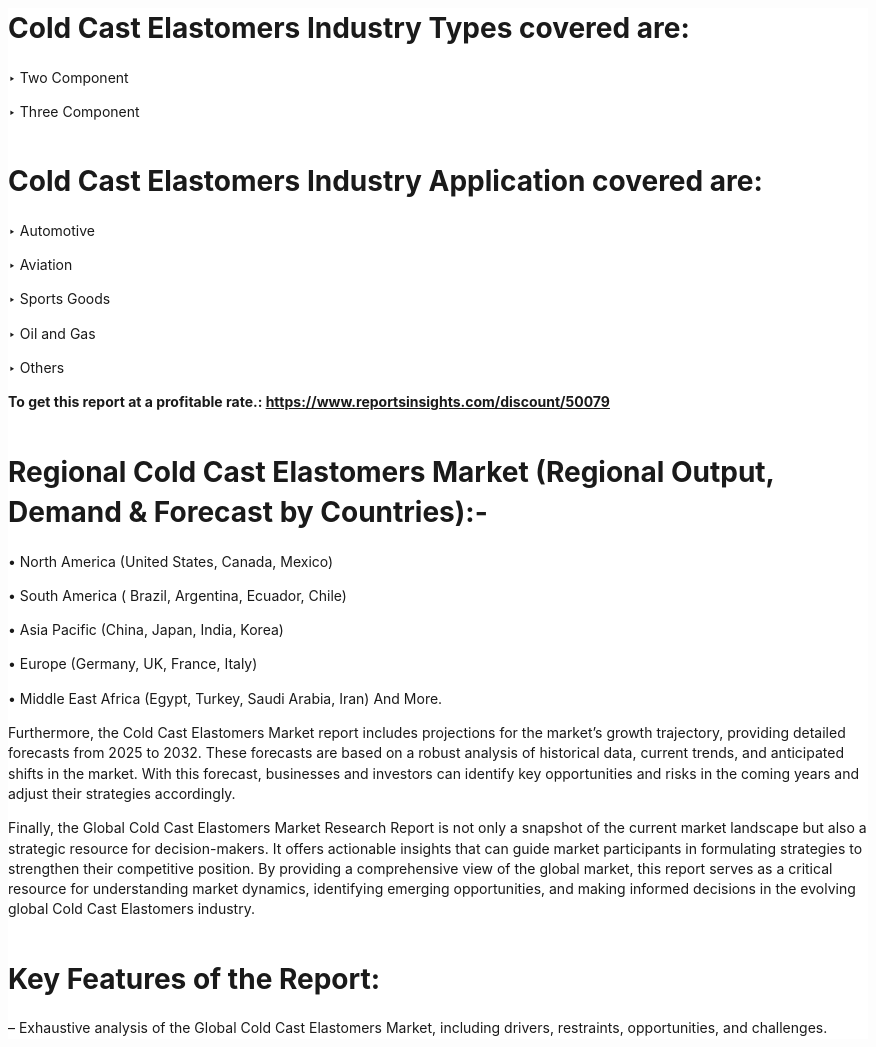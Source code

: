 # <strong>Cold Cast Elastomers Industry Types covered are:</strong>

‣ Two Component

‣ Three Component

# <strong>Cold Cast Elastomers Industry Application covered are:</strong>

‣ Automotive

‣ Aviation

‣ Sports Goods

‣ Oil and Gas

‣ Others

<strong>To get this report at a profitable rate.: <a href=https://www.reportsinsights.com/discount/50079>https://www.reportsinsights.com/discount/50079</a></strong>

# <strong>Regional Cold Cast Elastomers Market (Regional Output, Demand &amp; Forecast by Countries):-</strong>

• North America (United States, Canada, Mexico)

• South America ( Brazil, Argentina, Ecuador, Chile)

• Asia Pacific (China, Japan, India, Korea)

• Europe (Germany, UK, France, Italy)

• Middle East Africa (Egypt, Turkey, Saudi Arabia, Iran) And More.

Furthermore, the Cold Cast Elastomers Market report includes projections for the market’s growth trajectory, providing detailed forecasts from 2025 to 2032. These forecasts are based on a robust analysis of historical data, current trends, and anticipated shifts in the market. With this forecast, businesses and investors can identify key opportunities and risks in the coming years and adjust their strategies accordingly.

Finally, the Global Cold Cast Elastomers Market Research Report is not only a snapshot of the current market landscape but also a strategic resource for decision-makers. It offers actionable insights that can guide market participants in formulating strategies to strengthen their competitive position. By providing a comprehensive view of the global market, this report serves as a critical resource for understanding market dynamics, identifying emerging opportunities, and making informed decisions in the evolving global Cold Cast Elastomers industry.

# <strong>Key Features of the Report:</strong>

– Exhaustive analysis of the Global Cold Cast Elastomers Market, including drivers, restraints, opportunities, and challenges.
